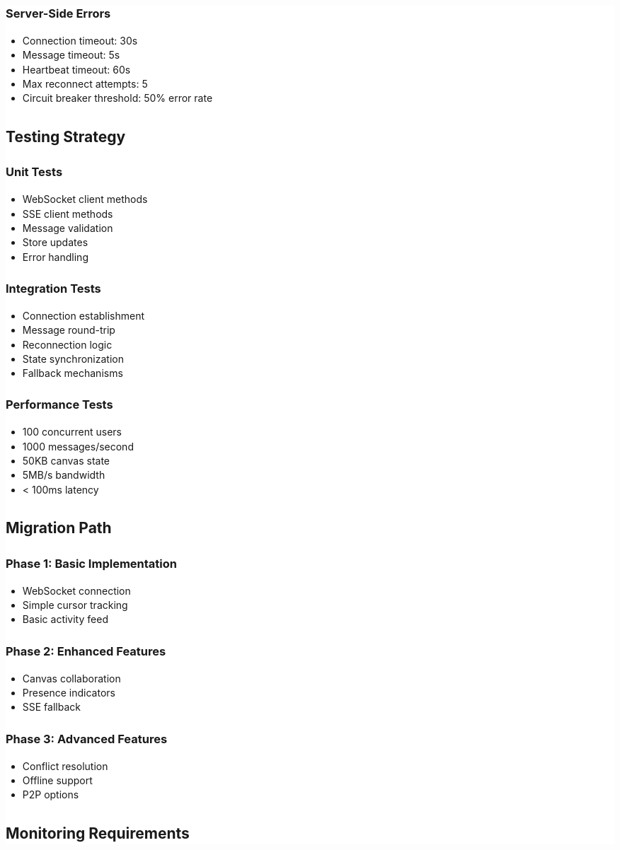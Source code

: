 ### Server-Side Errors
- Connection timeout: 30s
- Message timeout: 5s
- Heartbeat timeout: 60s
- Max reconnect attempts: 5
- Circuit breaker threshold: 50% error rate

## Testing Strategy

### Unit Tests
- WebSocket client methods
- SSE client methods
- Message validation
- Store updates
- Error handling

### Integration Tests
- Connection establishment
- Message round-trip
- Reconnection logic
- State synchronization
- Fallback mechanisms

### Performance Tests
- 100 concurrent users
- 1000 messages/second
- 50KB canvas state
- 5MB/s bandwidth
- < 100ms latency

## Migration Path

### Phase 1: Basic Implementation
- WebSocket connection
- Simple cursor tracking
- Basic activity feed

### Phase 2: Enhanced Features
- Canvas collaboration
- Presence indicators
- SSE fallback

### Phase 3: Advanced Features
- Conflict resolution
- Offline support
- P2P options

## Monitoring Requirements
